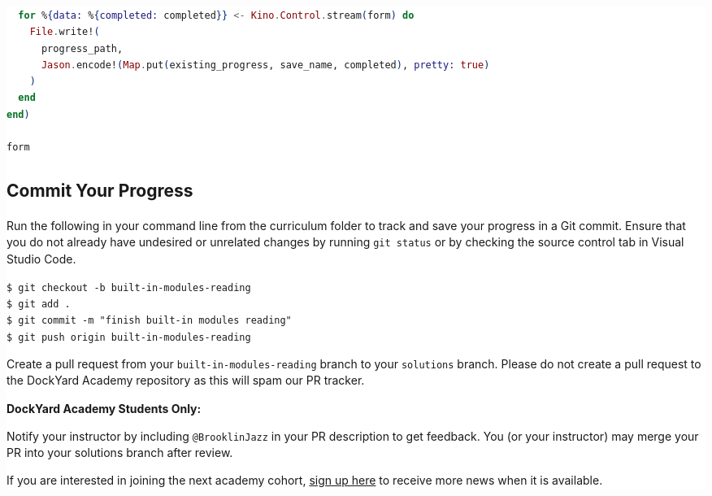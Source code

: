 ```elixir
  for %{data: %{completed: completed}} <- Kino.Control.stream(form) do
    File.write!(
      progress_path,
      Jason.encode!(Map.put(existing_progress, save_name, completed), pretty: true)
    )
  end
end)

form
```

## Commit Your Progress

Run the following in your command line from the curriculum folder to track and save your progress in a Git commit.
Ensure that you do not already have undesired or unrelated changes by running `git status` or by checking the source control tab in Visual Studio Code.

```
$ git checkout -b built-in-modules-reading
$ git add .
$ git commit -m "finish built-in modules reading"
$ git push origin built-in-modules-reading
```

Create a pull request from your `built-in-modules-reading` branch to your `solutions` branch.
Please do not create a pull request to the DockYard Academy repository as this will spam our PR tracker.

**DockYard Academy Students Only:**

Notify your instructor by including `@BrooklinJazz` in your PR description to get feedback.
You (or your instructor) may merge your PR into your solutions branch after review.

If you are interested in joining the next academy cohort, [sign up here](https://academy.dockyard.com/) to receive more news when it is available.

